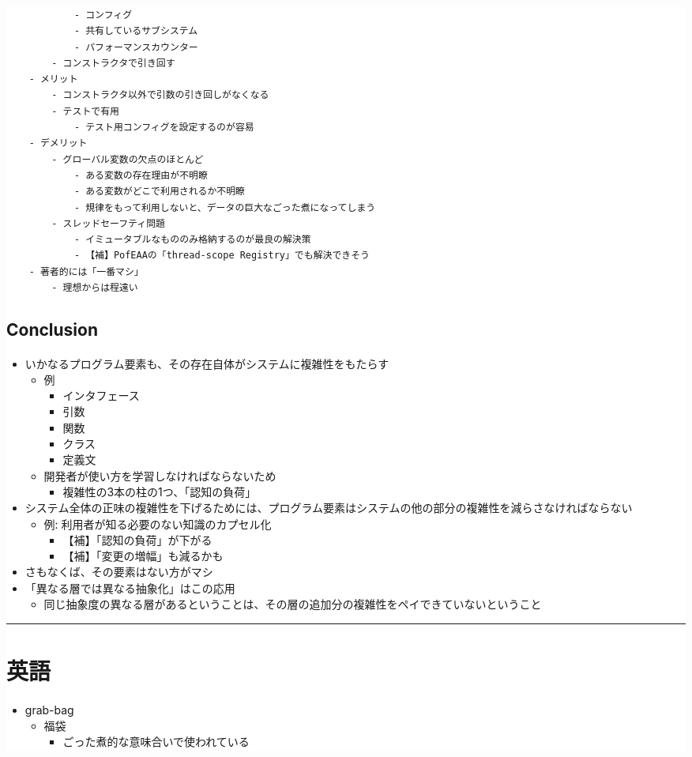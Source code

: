                 - コンフィグ
                - 共有しているサブシステム
                - パフォーマンスカウンター
            - コンストラクタで引き回す
        - メリット
            - コンストラクタ以外で引数の引き回しがなくなる
            - テストで有用
                - テスト用コンフィグを設定するのが容易
        - デメリット
            - グローバル変数の欠点のほとんど
                - ある変数の存在理由が不明瞭
                - ある変数がどこで利用されるか不明瞭
                - 規律をもって利用しないと、データの巨大なごった煮になってしまう
            - スレッドセーフティ問題
                - イミュータブルなもののみ格納するのが最良の解決策
                - 【補】PofEAAの「thread-scope Registry」でも解決できそう
        - 著者的には「一番マシ」
            - 理想からは程遠い


## Conclusion

- いかなるプログラム要素も、その存在自体がシステムに複雑性をもたらす
    - 例
        - インタフェース
        - 引数
        - 関数
        - クラス
        - 定義文
    - 開発者が使い方を学習しなければならないため
        - 複雑性の3本の柱の1つ、「認知の負荷」
- システム全体の正味の複雑性を下げるためには、プログラム要素はシステムの他の部分の複雑性を減らさなければならない
    - 例: 利用者が知る必要のない知識のカプセル化
        - 【補】「認知の負荷」が下がる
        - 【補】「変更の増幅」も減るかも
- さもなくば、その要素はない方がマシ
- 「異なる層では異なる抽象化」はこの応用
    - 同じ抽象度の異なる層があるということは、その層の追加分の複雑性をペイできていないということ


----------------------------------------

# 英語

- grab-bag
    - 福袋
        - ごった煮的な意味合いで使われている
